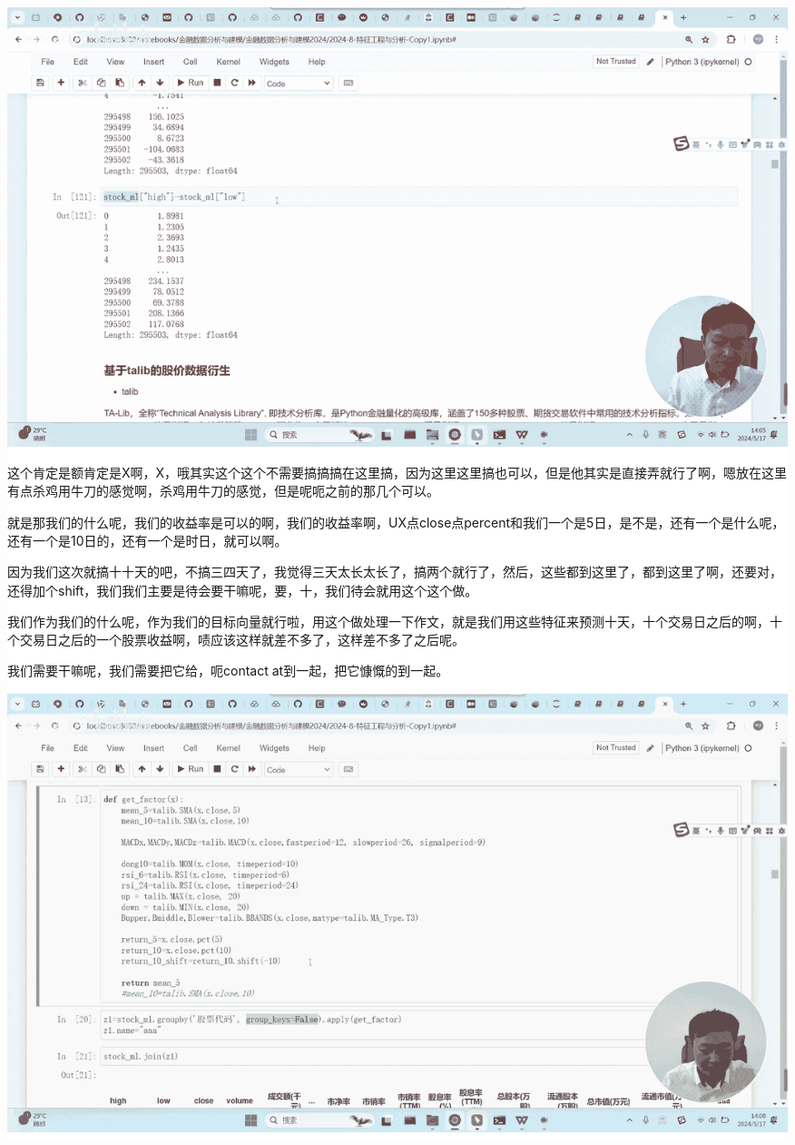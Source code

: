 ![](img/a3996a4402507f3dfac4c7fedddcd3ee_265.png)

这个肯定是额肯定是X啊，X，哦其实这个这个不需要搞搞搞在这里搞，因为这里这里搞也可以，但是他其实是直接弄就行了啊，嗯放在这里有点杀鸡用牛刀的感觉啊，杀鸡用牛刀的感觉，但是呢呃之前的那几个可以。

就是那我们的什么呢，我们的收益率是可以的啊，我们的收益率啊，UX点close点percent和我们一个是5日，是不是，还有一个是什么呢，还有一个是10日的，还有一个是时日，就可以啊。

因为我们这次就搞十十天的吧，不搞三四天了，我觉得三天太长太长了，搞两个就行了，然后，这些都到这里了，都到这里了啊，还要对，还得加个shift，我们我们主要是待会要干嘛呢，要，十，我们待会就用这个这个做。

我们作为我们的什么呢，作为我们的目标向量就行啦，用这个做处理一下作文，就是我们用这些特征来预测十天，十个交易日之后的啊，十个交易日之后的一个股票收益啊，啧应该这样就差不多了，这样差不多了之后呢。

我们需要干嘛呢，我们需要把它给，呃contact at到一起，把它慷慨的到一起。

![](img/a3996a4402507f3dfac4c7fedddcd3ee_267.png)
